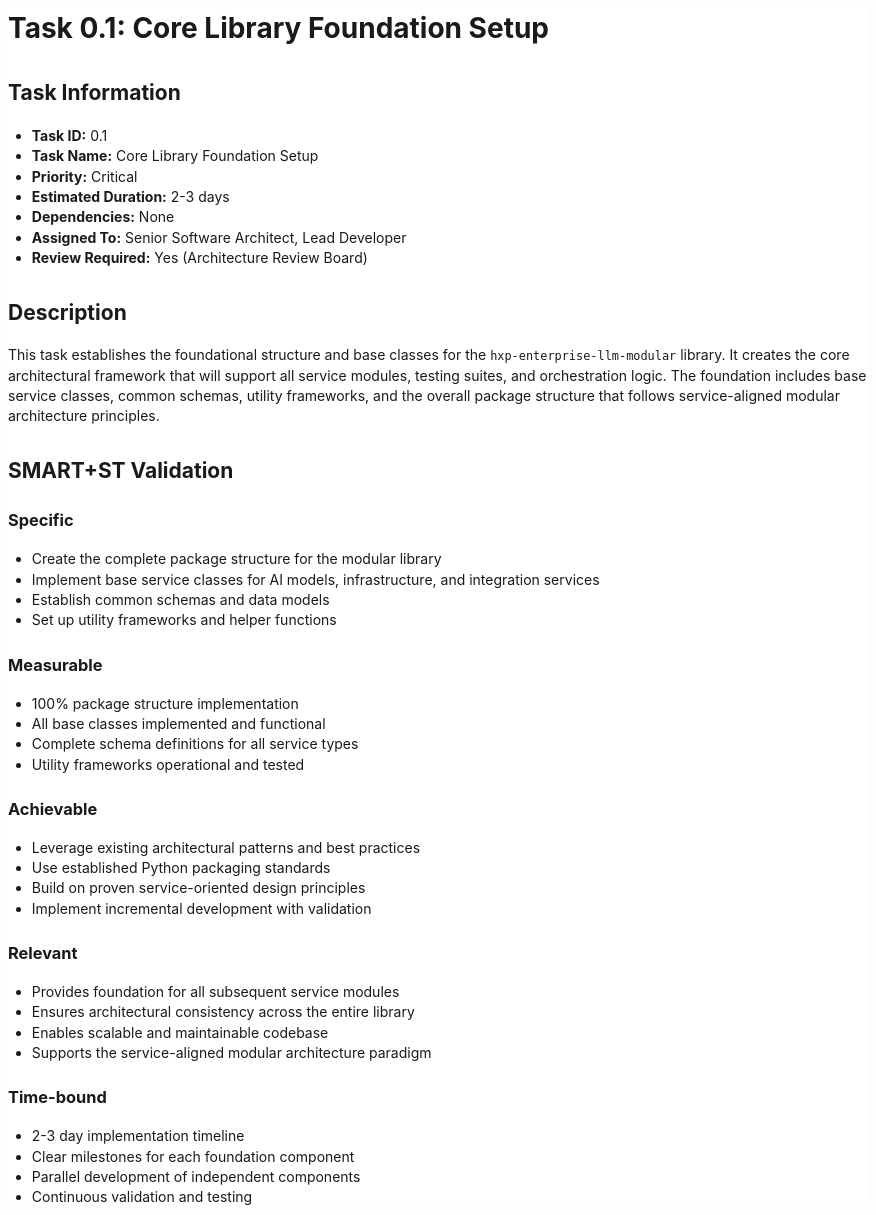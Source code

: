 # Task 0.1: Core Library Foundation Setup

## Task Information

- **Task ID:** 0.1
- **Task Name:** Core Library Foundation Setup
- **Priority:** Critical
- **Estimated Duration:** 2-3 days
- **Dependencies:** None
- **Assigned To:** Senior Software Architect, Lead Developer
- **Review Required:** Yes (Architecture Review Board)

## Description

This task establishes the foundational structure and base classes for the `hxp-enterprise-llm-modular` library. It creates the core architectural framework that will support all service modules, testing suites, and orchestration logic. The foundation includes base service classes, common schemas, utility frameworks, and the overall package structure that follows service-aligned modular architecture principles.

## SMART+ST Validation

### Specific
- Create the complete package structure for the modular library
- Implement base service classes for AI models, infrastructure, and integration services
- Establish common schemas and data models
- Set up utility frameworks and helper functions

### Measurable
- 100% package structure implementation
- All base classes implemented and functional
- Complete schema definitions for all service types
- Utility frameworks operational and tested

### Achievable
- Leverage existing architectural patterns and best practices
- Use established Python packaging standards
- Build on proven service-oriented design principles
- Implement incremental development with validation

### Relevant
- Provides foundation for all subsequent service modules
- Ensures architectural consistency across the entire library
- Enables scalable and maintainable codebase
- Supports the service-aligned modular architecture paradigm

### Time-bound
- 2-3 day implementation timeline
- Clear milestones for each foundation component
- Parallel development of independent components
- Continuous validation and testing
